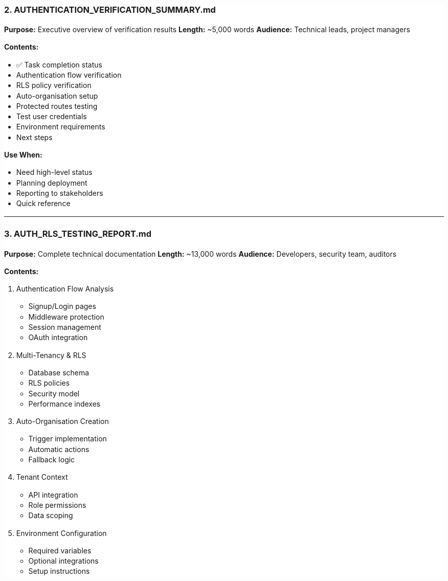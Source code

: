 
### 2. AUTHENTICATION_VERIFICATION_SUMMARY.md
**Purpose:** Executive overview of verification results
**Length:** ~5,000 words
**Audience:** Technical leads, project managers

**Contents:**
- ✅ Task completion status
- Authentication flow verification
- RLS policy verification
- Auto-organisation setup
- Protected routes testing
- Test user credentials
- Environment requirements
- Next steps

**Use When:**
- Need high-level status
- Planning deployment
- Reporting to stakeholders
- Quick reference

---

### 3. AUTH_RLS_TESTING_REPORT.md
**Purpose:** Complete technical documentation
**Length:** ~13,000 words
**Audience:** Developers, security team, auditors

**Contents:**
1. Authentication Flow Analysis
   - Signup/Login pages
   - Middleware protection
   - Session management
   - OAuth integration

2. Multi-Tenancy & RLS
   - Database schema
   - RLS policies
   - Security model
   - Performance indexes

3. Auto-Organisation Creation
   - Trigger implementation
   - Automatic actions
   - Fallback logic

4. Tenant Context
   - API integration
   - Role permissions
   - Data scoping

5. Environment Configuration
   - Required variables
   - Optional integrations
   - Setup instructions

